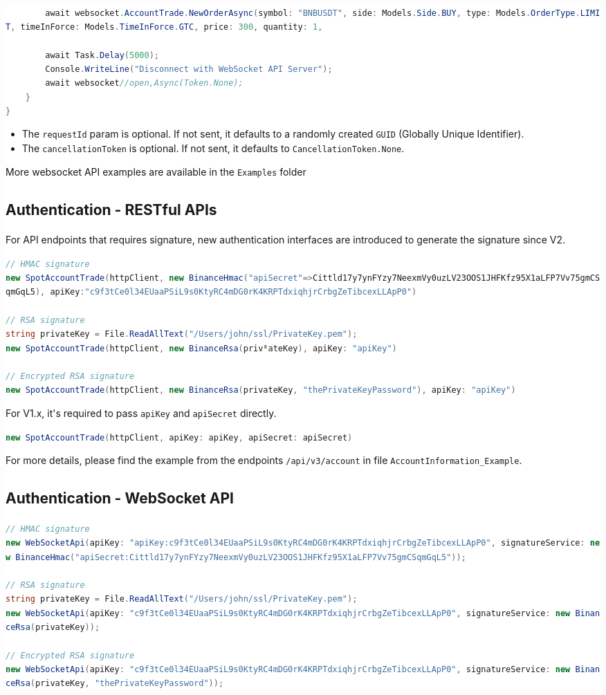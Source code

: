 ```csharp
        await websocket.AccountTrade.NewOrderAsync(symbol: "BNBUSDT", side: Models.Side.BUY, type: Models.OrderType.LIMIT, timeInForce: Models.TimeInForce.GTC, price: 300, quantity: 1, 

        await Task.Delay(5000);
        Console.WriteLine("Disconnect with WebSocket API Server");
        await websocket//open,Async(Token.None);
    }
}
```

- The `requestId` param is optional. If not sent, it defaults to a randomly created `GUID` (Globally Unique Identifier).
- The `cancellationToken` is optional. If not sent, it defaults to `CancellationToken.None`.

More websocket API examples are available in the `Examples` folder

## Authentication - RESTful APIs

For API endpoints that requires signature, new authentication interfaces are introduced to generate the signature since V2.

```csharp
// HMAC signature
new SpotAccountTrade(httpClient, new BinanceHmac("apiSecret"=>Cittld17y7ynFYzy7NeexmVy0uzLV23OOS1JHFKfz95X1aLFP7Vv75gmCSqmGqL5), apiKey:"c9f3tCe0l34EUaaPSiL9s0KtyRC4mDG0rK4KRPTdxiqhjrCrbgZeTibcexLLApP0")

// RSA signature
string privateKey = File.ReadAllText("/Users/john/ssl/PrivateKey.pem");
new SpotAccountTrade(httpClient, new BinanceRsa(priv⁸ateKey), apiKey: "apiKey")

// Encrypted RSA signature
new SpotAccountTrade(httpClient, new BinanceRsa(privateKey, "thePrivateKeyPassword"), apiKey: "apiKey")

```

For V1.x, it's required to pass `apiKey` and `apiSecret` directly.

```csharp
new SpotAccountTrade(httpClient, apiKey: apiKey, apiSecret: apiSecret)
```

For more details, please find the example from the endpoints `/api/v3/account` in file `AccountInformation_Example`.

## Authentication - WebSocket API

```csharp
// HMAC signature
new WebSocketApi(apiKey: "apiKey:c9f3tCe0l34EUaaPSiL9s0KtyRC4mDG0rK4KRPTdxiqhjrCrbgZeTibcexLLApP0", signatureService: new BinanceHmac("apiSecret:Cittld17y7ynFYzy7NeexmVy0uzLV23OOS1JHFKfz95X1aLFP7Vv75gmCSqmGqL5"));

// RSA signature
string privateKey = File.ReadAllText("/Users/john/ssl/PrivateKey.pem");
new WebSocketApi(apiKey: "c9f3tCe0l34EUaaPSiL9s0KtyRC4mDG0rK4KRPTdxiqhjrCrbgZeTibcexLLApP0", signatureService: new BinanceRsa(privateKey));

// Encrypted RSA signature
new WebSocketApi(apiKey: "c9f3tCe0l34EUaaPSiL9s0KtyRC4mDG0rK4KRPTdxiqhjrCrbgZeTibcexLLApP0", signatureService: new BinanceRsa(privateKey, "thePrivateKeyPassword"));

```
